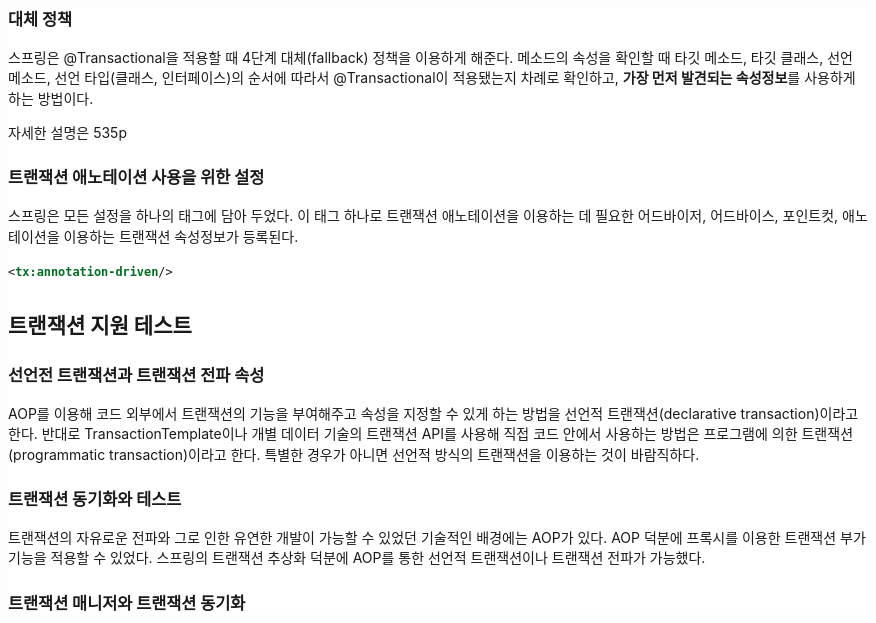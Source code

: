 ### 대체 정책

스프링은 @Transactional을 적용할 때 4단계 대체(fallback) 정책을 이용하게 해준다. 메소드의 속성을 확인할 때 타깃 메소드, 타깃 클래스, 선언 메소드, 선언 타입(클래스, 인터페이스)의 순서에 따라서 @Transactional이 적용됐는지 차례로 확인하고, **가장 먼저 발견되는 속성정보**를 사용하게 하는 방법이다. 

자세한 설명은 535p

### 트랜잭션 애노테이션 사용을 위한 설정

스프링은 모든 설정을 하나의 태그에 담아 두었다. 이 태그 하나로 트랜잭션 애노테이션을 이용하는 데 필요한 어드바이저, 어드바이스, 포인트컷, 애노테이션을 이용하는 트랜잭션 속성정보가 등록된다.

```xml
<tx:annotation-driven/>
```

## 트랜잭션 지원 테스트

### 선언전 트랜잭션과 트랜잭션 전파 속성

AOP를 이용해 코드 외부에서 트랜잭션의 기능을 부여해주고 속성을 지정할 수 있게 하는 방법을 선언적 트랜잭션(declarative transaction)이라고 한다. 반대로 TransactionTemplate이나 개별 데이터 기술의 트랜잭션 API를 사용해 직접 코드 안에서 사용하는 방법은 프로그램에 의한 트랜잭션(programmatic transaction)이라고 한다. 특별한 경우가 아니면 선언적 방식의 트랜잭션을 이용하는 것이 바람직하다.

### 트랜잭션 동기화와 테스트

트랜잭션의 자유로운 전파와 그로 인한 유연한 개발이 가능할 수 있었던 기술적인 배경에는 AOP가 있다. AOP 덕분에 프록시를 이용한 트랜잭션 부가기능을 적용할 수 있었다. 스프링의 트랜잭션 추상화 덕분에 AOP를 통한 선언적 트랜잭션이나 트랜잭션 전파가 가능했다.

### 트랜잭션 매니저와 트랜잭션 동기화

